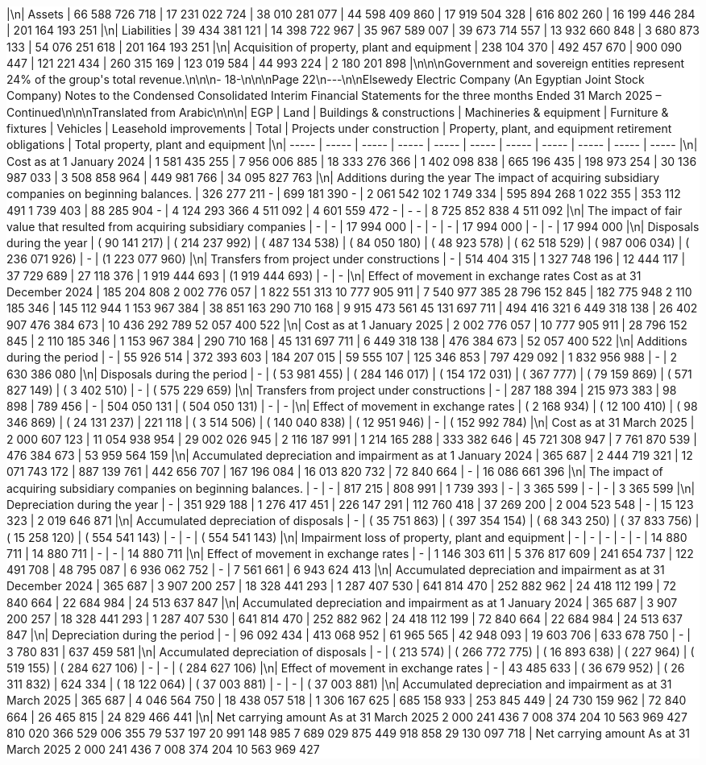 |\n| Assets | 66 588 726 718 | 17 231 022 724 | 38 010 281 077 | 44 598 409 860 | 17 919 504 328 | 616 802 260 | 16 199 446 284 | 201 164 193 251 |\n| Liabilities | 39 434 381 121 | 14 398 722 967 | 35 967 589 007 | 39 673 714 557 | 13 932 660 848 | 3 680 873 133 | 54 076 251 618 | 201 164 193 251 |\n| Acquisition of property, plant and equipment | 238 104 370 | 492 457 670 | 900 090 447 | 121 221 434 | 260 315 169 | 123 019 584 | 44 993 224 | 2 180 201 898 |\n\n\nGovernment and sovereign entities represent 24% of the group's total revenue.\n\n\n- 18-\n\n\nPage 22\n---\n\nElsewedy Electric Company (An Egyptian Joint Stock Company)  Notes to the Condensed Consolidated Interim Financial Statements for the three months Ended 31 March 2025 – Continued\n\n\nTranslated from Arabic\n\n\n| EGP | Land | Buildings   & constructions | Machineries   & equipment | Furniture   & fixtures | Vehicles | Leasehold   improvements | Total | Projects under   construction | Property, plant, and   equipment   retirement   obligations | Total property, plant   and equipment |\n| ----- | ----- | ----- | ----- | ----- | ----- | ----- | ----- | ----- | ----- | ----- |\n| Cost as at 1 January 2024 | 1 581 435 255 | 7 956 006 885 | 18 333 276 366 | 1 402 098 838 | 665 196 435 | 198 973 254 | 30 136 987 033 | 3 508 858 964 | 449 981 766 | 34 095 827 763 |\n| Additions during the year  The impact of acquiring subsidiary companies on beginning balances. | 326 277 211  - | 699 181 390  - | 2 061 542 102    1 749 334 | 595 894 268    1 022 355 | 353 112 491    1 739 403 | 88 285 904   - | 4 124 293 366    4 511 092 | 4 601 559 472   - | -  - | 8 725 852 838    4 511 092 |\n| The impact of fair value that resulted from acquiring subsidiary companies | - | - | 17 994 000 | - | - | - | 17 994 000 | - | - | 17 994 000 |\n| Disposals during the year | ( 90 141 217) | ( 214 237 992) | ( 487 134 538) | ( 84 050 180) | ( 48 923 578) | ( 62 518 529) | ( 987 006 034) | ( 236 071 926) | - | (1 223 077 960) |\n| Transfers from project under constructions | - | 514 404 315 | 1 327 748 196 | 12 444 117 | 37 729 689 | 27 118 376 | 1 919 444 693 | (1 919 444 693) | - | - |\n| Effect of movement in exchange rates  Cost as at 31 December 2024 | 185 204 808  2 002 776 057 | 1 822 551 313   10 777 905 911 | 7 540 977 385   28 796 152 845 | 182 775 948   2 110 185 346 | 145 112 944   1 153 967 384 | 38 851 163    290 710 168 | 9 915 473 561   45 131 697 711 | 494 416 321   6 449 318 138 | 26 402 907    476 384 673 | 10 436 292 789   52 057 400 522 |\n| Cost as at 1 January 2025 | 2 002 776 057 | 10 777 905 911 | 28 796 152 845 | 2 110 185 346 | 1 153 967 384 | 290 710 168 | 45 131 697 711 | 6 449 318 138 | 476 384 673 | 52 057 400 522 |\n| Additions during the period | - | 55 926 514 | 372 393 603 | 184 207 015 | 59 555 107 | 125 346 853 | 797 429 092 | 1 832 956 988 | - | 2 630 386 080 |\n| Disposals during the period | - | ( 53 981 455) | ( 284 146 017) | ( 154 172 031) | (  367 777) | ( 79 159 869) | ( 571 827 149) | ( 3 402 510) | - | ( 575 229 659) |\n| Transfers from project under constructions | - | 287 188 394 | 215 973 383 | 98 898 | 789 456 | - | 504 050 131 | ( 504 050 131) | - | - |\n| Effect of movement in exchange rates | ( 2 168 934) | ( 12 100 410) | ( 98 346 869) | ( 24 131 237) | 221 118 | ( 3 514 506) | ( 140 040 838) | ( 12 951 946) | - | ( 152 992 784) |\n| Cost as at 31 March 2025 | 2 000 607 123 | 11 054 938 954 | 29 002 026 945 | 2 116 187 991 | 1 214 165 288 | 333 382 646 | 45 721 308 947 | 7 761 870 539 | 476 384 673 | 53 959 564 159 |\n| Accumulated depreciation and impairment as at 1 January 2024 | 365 687 | 2 444 719 321 | 12 071 743 172 | 887 139 761 | 442 656 707 | 167 196 084 | 16 013 820 732 | 72 840 664 | - | 16 086 661 396 |\n| The impact of acquiring subsidiary companies on beginning balances. | - | - | 817 215 | 808 991 | 1 739 393 | - | 3 365 599 | - | - | 3 365 599 |\n| Depreciation during the year | - | 351 929 188 | 1 276 417 451 | 226 147 291 | 112 760 418 | 37 269 200 | 2 004 523 548 | - | 15 123 323 | 2 019 646 871 |\n| Accumulated depreciation of disposals | - | ( 35 751 863) | ( 397 354 154) | ( 68 343 250) | ( 37 833 756) | ( 15 258 120) | ( 554 541 143) | - | - | ( 554 541 143) |\n| Impairment loss of property, plant and equipment | - | - | - | - | - | 14 880 711 | 14 880 711 | - | - | 14 880 711 |\n| Effect of movement in exchange rates | - | 1 146 303 611 | 5 376 817 609 | 241 654 737 | 122 491 708 | 48 795 087 | 6 936 062 752 | - | 7 561 661 | 6 943 624 413 |\n| Accumulated depreciation and impairment as at 31 December  2024 | 365 687 | 3 907 200 257 | 18 328 441 293 | 1 287 407 530 | 641 814 470 | 252 882 962 | 24 418 112 199 | 72 840 664 | 22 684 984 | 24 513 637 847 |\n| Accumulated depreciation and impairment as at 1 January 2024 | 365 687 | 3 907 200 257 | 18 328 441 293 | 1 287 407 530 | 641 814 470 | 252 882 962 | 24 418 112 199 | 72 840 664 | 22 684 984 | 24 513 637 847 |\n| Depreciation during the period | - | 96 092 434 | 413 068 952 | 61 965 565 | 42 948 093 | 19 603 706 | 633 678 750 | - | 3 780 831 | 637 459 581 |\n| Accumulated depreciation of disposals | - | (  213 574) | ( 266 772 775) | ( 16 893 638) | (  227 964) | (  519 155) | ( 284 627 106) | - | - | ( 284 627 106) |\n| Effect of movement in exchange rates | - | 43 485 633 | ( 36 679 952) | ( 26 311 832) | 624 334 | ( 18 122 064) | ( 37 003 881) | - | - | ( 37 003 881) |\n| Accumulated depreciation and impairment as at 31 March 2025 | 365 687 | 4 046 564 750 | 18 438 057 518 | 1 306 167 625 | 685 158 933 | 253 845 449 | 24 730 159 962 | 72 840 664 | 26 465 815 | 24 829 466 441 |\n| Net carrying amount  As at 31 March 2025  2 000 241 436  7 008 374 204  10 563 969 427   810 020 366   529 006 355   79 537 197  20 991 148 985  7 689 029 875   449 918 858  29 130 097 718 | Net carrying amount  As at 31 March 2025  2 000 241 436  7 008 374 204  10 563 969 427